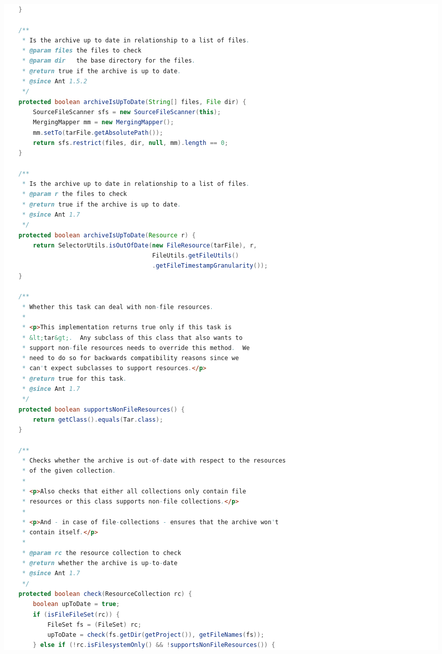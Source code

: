 ```java
    }

    /**
     * Is the archive up to date in relationship to a list of files.
     * @param files the files to check
     * @param dir   the base directory for the files.
     * @return true if the archive is up to date.
     * @since Ant 1.5.2
     */
    protected boolean archiveIsUpToDate(String[] files, File dir) {
        SourceFileScanner sfs = new SourceFileScanner(this);
        MergingMapper mm = new MergingMapper();
        mm.setTo(tarFile.getAbsolutePath());
        return sfs.restrict(files, dir, null, mm).length == 0;
    }

    /**
     * Is the archive up to date in relationship to a list of files.
     * @param r the files to check
     * @return true if the archive is up to date.
     * @since Ant 1.7
     */
    protected boolean archiveIsUpToDate(Resource r) {
        return SelectorUtils.isOutOfDate(new FileResource(tarFile), r,
                                         FileUtils.getFileUtils()
                                         .getFileTimestampGranularity());
    }

    /**
     * Whether this task can deal with non-file resources.
     *
     * <p>This implementation returns true only if this task is
     * &lt;tar&gt;.  Any subclass of this class that also wants to
     * support non-file resources needs to override this method.  We
     * need to do so for backwards compatibility reasons since we
     * can't expect subclasses to support resources.</p>
     * @return true for this task.
     * @since Ant 1.7
     */
    protected boolean supportsNonFileResources() {
        return getClass().equals(Tar.class);
    }

    /**
     * Checks whether the archive is out-of-date with respect to the resources
     * of the given collection.
     *
     * <p>Also checks that either all collections only contain file
     * resources or this class supports non-file collections.</p>
     *
     * <p>And - in case of file-collections - ensures that the archive won't
     * contain itself.</p>
     *
     * @param rc the resource collection to check
     * @return whether the archive is up-to-date
     * @since Ant 1.7
     */
    protected boolean check(ResourceCollection rc) {
        boolean upToDate = true;
        if (isFileFileSet(rc)) {
            FileSet fs = (FileSet) rc;
            upToDate = check(fs.getDir(getProject()), getFileNames(fs));
        } else if (!rc.isFilesystemOnly() && !supportsNonFileResources()) {
```